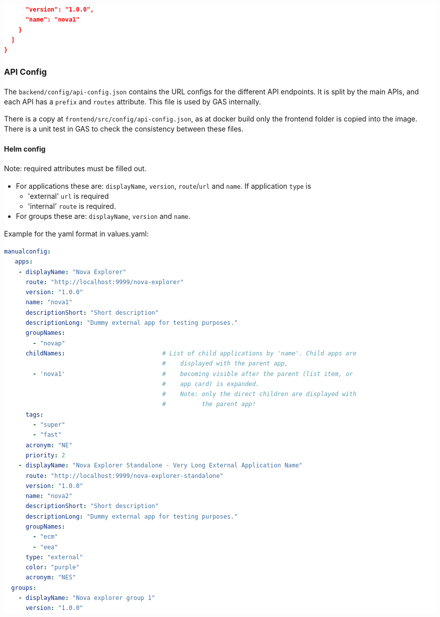 ```json
      "version": "1.0.0",
      "name": "nova1"
    }
  ]
}
```

### API Config

The `backend/config/api-config.json` contains the URL configs for the different API endpoints.
It is split by the main APIs, and each API has a `prefix` and `routes` attribute.
This file is used by GAS internally.

There is a copy at `frontend/src/config/api-config.json`, as at docker build only the
frontend folder is copied into the image. There is a unit test in GAS to check the consistency
between these files.

#### Helm config

Note: required attributes must be filled out.

- For applications these are: `displayName`, `version`, `route`/`url` and `name`.
  If application `type` is
  - 'external' `url` is required
  - 'internal' `route` is required.
- For groups these are: `displayName`, `version` and `name`.

Example for the yaml format in values.yaml:

```yaml
manualconfig:
   apps:
    - displayName: "Nova Explorer"
      route: "http://localhost:9999/nova-explorer"
      version: "1.0.0"
      name: "nova1"
      descriptionShort: "Short description"
      descriptionLong: "Dummy external app for testing purposes."
      groupNames:
        - "novap"
      childNames:                           # List of child applications by 'name'. Child apps are
                                            #    displayed with the parent app,
        - 'nova1'                           #    becoming visible after the parent (list item, or
                                            #    app card) is expanded.
                                            #    Note: only the direct children are displayed with
                                            #          the parent app!
      tags:
        - "super"
        - "fast"
      acronym: "NE"
      priority: 2
    - displayName: "Nova Explorer Standalone - Very Long External Application Name"
      route: "http://localhost:9999/nova-explorer-standalone"
      version: "1.0.0"
      name: "nova2"
      descriptionShort: "Short description"
      descriptionLong: "Dummy external app for testing purposes."
      groupNames:
        - "ecm"
        - "eea"
      type: "external"
      color: "purple"
      acronym: "NES"
  groups:
    - displayName: "Nova explorer group 1"
      version: "1.0.0"
```